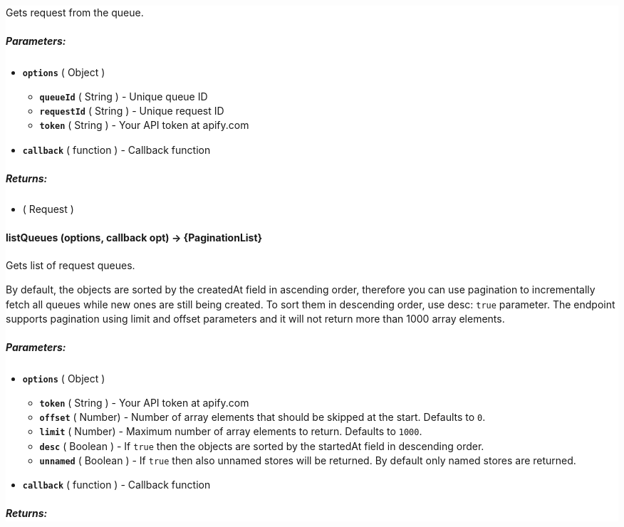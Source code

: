 

Gets request from the queue.



##### Parameters:



*   **`options`** ( Object )

    

    *   **`queueId`** ( String ) - Unique queue ID
    *   **`requestId`** ( String ) - Unique request ID
    *   **`token`** ( String ) <optional> - Your API token at apify.com

    

*   **`callback`** ( function ) <optional> - Callback function



##### Returns:

*   ( Request )

#### listQueues (options, callback opt) → {PaginationList}



Gets list of request queues.

By default, the objects are sorted by the createdAt field in ascending order, therefore you can use pagination to incrementally fetch all queues while new ones are still being created. To sort them in descending order, use desc: `true` parameter. The endpoint supports pagination using limit and offset parameters and it will not return more than 1000 array elements.



##### Parameters:



*   **`options`** ( Object )

    

    *   **`token`** ( String ) - Your API token at apify.com
    *   **`offset`** ( Number) <optional> - Number of array elements that should be skipped at the start. Defaults to `0`.
    *   **`limit`** ( Number) <optional> - Maximum number of array elements to return. Defaults to `1000`.
    *   **`desc`** ( Boolean ) <optional> - If `true` then the objects are sorted by the startedAt field in descending order.
    *   **`unnamed`** ( Boolean ) <optional> - If `true` then also unnamed stores will be returned. By default only named stores are returned.

    

*   **`callback`** ( function ) <optional> - Callback function



##### Returns:
